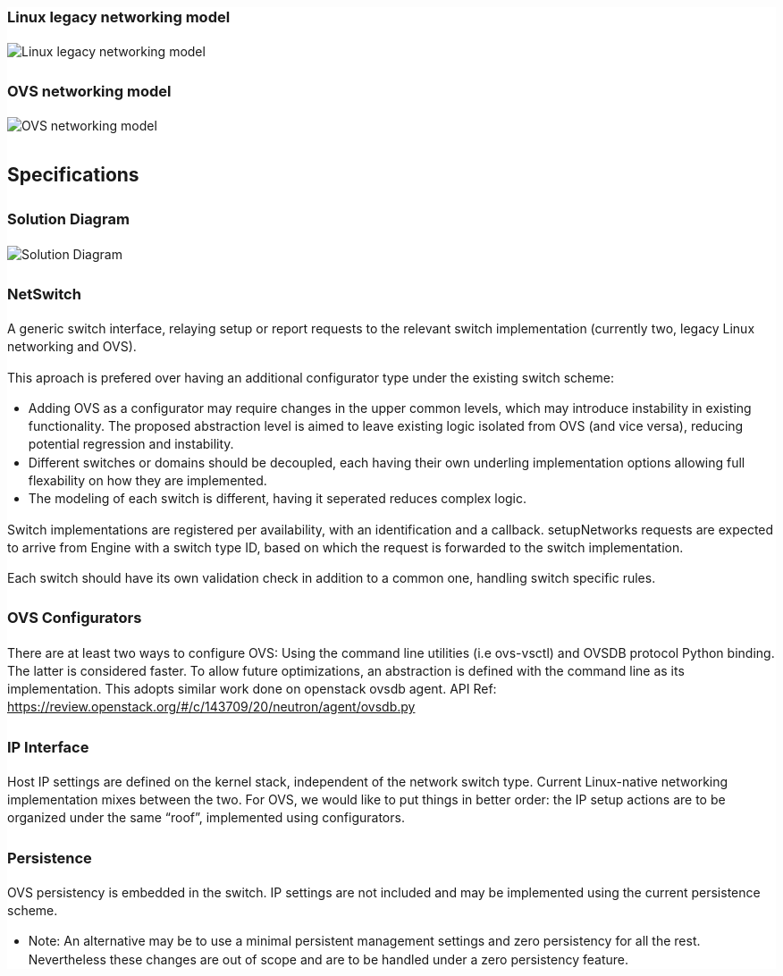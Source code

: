 
### Linux legacy networking model
![Linux legacy networking model](/feature/openvswitch/linux_legacy_networking_model.svg)

### OVS networking model 
![OVS networking model](/feature/openvswitch/ovs_networking_model.svg)


## Specifications

### Solution Diagram
![Solution Diagram](/feature/openvswitch/solution_diagram.svg)

### NetSwitch
A generic switch interface, relaying setup or report requests to the relevant switch implementation (currently two, legacy Linux networking and OVS).

This aproach is prefered over having an additional configurator type under the existing switch scheme:

- Adding OVS as a configurator may require changes in the upper common levels, which may introduce instability in existing functionality.
The proposed abstraction level is aimed to leave existing logic isolated from OVS (and vice versa), reducing potential regression and instability.
- Different switches or domains should be decoupled, each having their own underling implementation options allowing full flexability on how they are implemented.
- The modeling of each switch is different, having it seperated reduces complex logic.

Switch implementations are registered per availability, with an identification and a callback. 
setupNetworks requests are expected to arrive from Engine with a switch type ID, based on which the request is forwarded to the switch implementation.

Each switch should have its own validation check in addition to a common one, handling switch specific rules.


### OVS Configurators
There are at least two ways to configure OVS: Using the command line utilities (i.e ovs-vsctl) and OVSDB protocol Python binding. The latter is considered faster.
To allow future optimizations, an abstraction is defined with the command line as its implementation. This adopts similar work done on openstack ovsdb agent.
API Ref: https://review.openstack.org/#/c/143709/20/neutron/agent/ovsdb.py

### IP Interface
Host IP settings are defined on the kernel stack, independent of the network switch type.
Current Linux-native networking implementation mixes between the two. For OVS, we would like to put things in better order: the IP setup actions are to be organized under the same “roof”, implemented using configurators.

### Persistence
OVS persistency is embedded in the switch.
IP settings are not included and may be implemented using the current persistence scheme.
- Note: An alternative may be to use a minimal persistent management settings and zero persistency for all the rest. Nevertheless these changes are out of scope and are to be handled under a zero persistency feature. 
